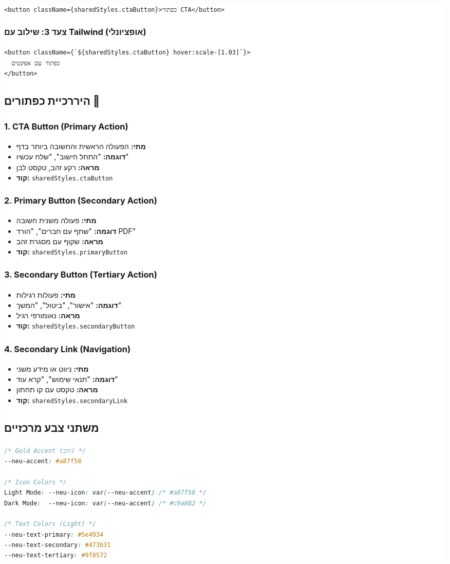 ```tsx
<button className={sharedStyles.ctaButton}>כפתור CTA</button>
```

### צעד 3: שילוב עם Tailwind (אופציונלי)

```tsx
<button className={`${sharedStyles.ctaButton} hover:scale-[1.03]`}>
  כפתור עם אפקטים
</button>
```

## היררכיית כפתורים 🎯

### 1. CTA Button (Primary Action)

- **מתי:** הפעולה הראשית והחשובה ביותר בדף
- **דוגמה:** "התחל חישוב", "שלח עכשיו"
- **מראה:** רקע זהב, טקסט לבן
- **קוד:** `sharedStyles.ctaButton`

### 2. Primary Button (Secondary Action)

- **מתי:** פעולה משנית חשובה
- **דוגמה:** "שתף עם חברים", "הורד PDF"
- **מראה:** שקוף עם מסגרת זהב
- **קוד:** `sharedStyles.primaryButton`

### 3. Secondary Button (Tertiary Action)

- **מתי:** פעולות רגילות
- **דוגמה:** "אישור", "ביטול", "המשך"
- **מראה:** נאומורפי רגיל
- **קוד:** `sharedStyles.secondaryButton`

### 4. Secondary Link (Navigation)

- **מתי:** ניווט או מידע משני
- **דוגמה:** "תנאי שימוש", "קרא עוד"
- **מראה:** טקסט עם קו תחתון
- **קוד:** `sharedStyles.secondaryLink`

## משתני צבע מרכזיים

```css
/* Gold Accent (זהב) */
--neu-accent: #a87f58

/* Icon Colors */
Light Mode: --neu-icon: var(--neu-accent) /* #a87f58 */
Dark Mode:  --neu-icon: var(--neu-accent) /* #c9a882 */

/* Text Colors (Light) */
--neu-text-primary: #5e4934
--neu-text-secondary: #473b31
--neu-text-tertiary: #9f8572
```

